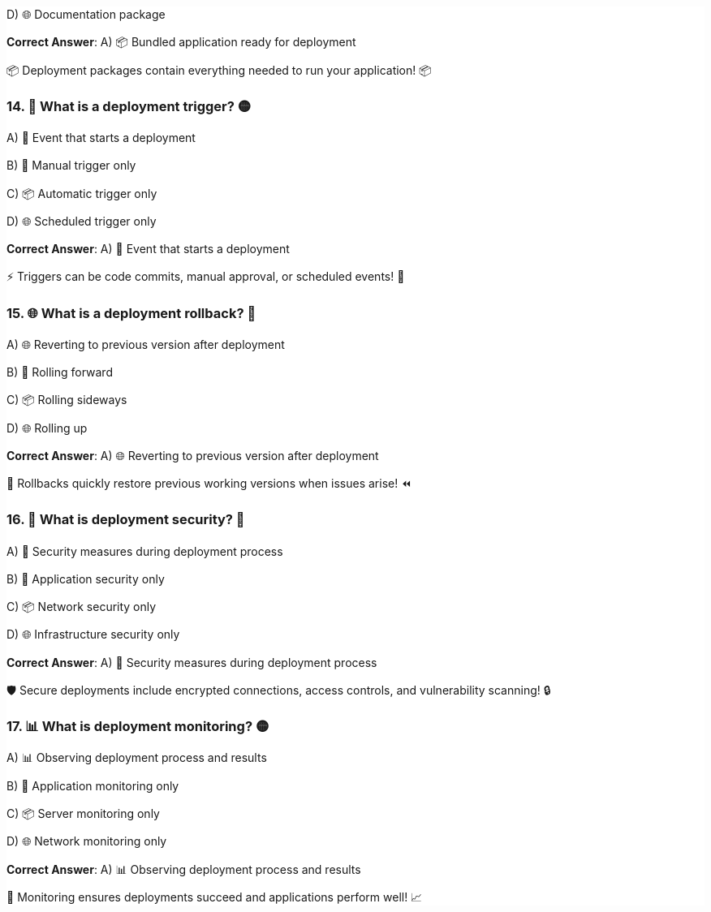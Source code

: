 D) 🌐 Documentation package

**Correct Answer**: A) 📦 Bundled application ready for deployment

📦 Deployment packages contain everything needed to run your application! 📦

### 14. 🔄 What is a deployment trigger? 🟡

A) 🔄 Event that starts a deployment

B) 🔧 Manual trigger only

C) 📦 Automatic trigger only

D) 🌐 Scheduled trigger only

**Correct Answer**: A) 🔄 Event that starts a deployment

⚡ Triggers can be code commits, manual approval, or scheduled events! 🎯

### 15. 🌐 What is a deployment rollback? 🔴

A) 🌐 Reverting to previous version after deployment

B) 🔧 Rolling forward

C) 📦 Rolling sideways

D) 🌐 Rolling up

**Correct Answer**: A) 🌐 Reverting to previous version after deployment

🔄 Rollbacks quickly restore previous working versions when issues arise! ⏪

### 16. 🔐 What is deployment security? 🔴

A) 🔐 Security measures during deployment process

B) 🔧 Application security only

C) 📦 Network security only

D) 🌐 Infrastructure security only

**Correct Answer**: A) 🔐 Security measures during deployment process

🛡️ Secure deployments include encrypted connections, access controls, and vulnerability scanning! 🔒

### 17. 📊 What is deployment monitoring? 🟡

A) 📊 Observing deployment process and results

B) 🔧 Application monitoring only

C) 📦 Server monitoring only

D) 🌐 Network monitoring only

**Correct Answer**: A) 📊 Observing deployment process and results

👀 Monitoring ensures deployments succeed and applications perform well! 📈
